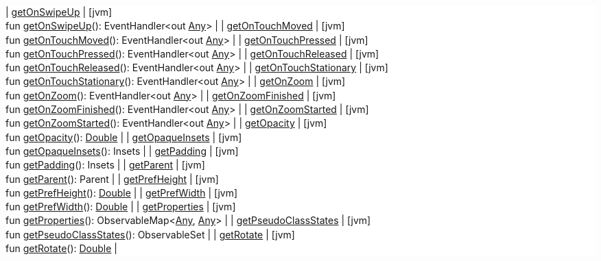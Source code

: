 | [getOnSwipeUp](../../it.unibo.alchemist.boundary.monitors/-leaflet-map-display/index.md#-963429043%2FFunctions%2F-267951372) | [jvm]<br>fun [getOnSwipeUp](../../it.unibo.alchemist.boundary.monitors/-leaflet-map-display/index.md#-963429043%2FFunctions%2F-267951372)(): EventHandler<out [Any](https://kotlinlang.org/api/latest/jvm/stdlib/kotlin/-any/index.html)> |
| [getOnTouchMoved](../../it.unibo.alchemist.boundary.monitors/-leaflet-map-display/index.md#-1530027516%2FFunctions%2F-267951372) | [jvm]<br>fun [getOnTouchMoved](../../it.unibo.alchemist.boundary.monitors/-leaflet-map-display/index.md#-1530027516%2FFunctions%2F-267951372)(): EventHandler<out [Any](https://kotlinlang.org/api/latest/jvm/stdlib/kotlin/-any/index.html)> |
| [getOnTouchPressed](../../it.unibo.alchemist.boundary.monitors/-leaflet-map-display/index.md#1066983669%2FFunctions%2F-267951372) | [jvm]<br>fun [getOnTouchPressed](../../it.unibo.alchemist.boundary.monitors/-leaflet-map-display/index.md#1066983669%2FFunctions%2F-267951372)(): EventHandler<out [Any](https://kotlinlang.org/api/latest/jvm/stdlib/kotlin/-any/index.html)> |
| [getOnTouchReleased](../../it.unibo.alchemist.boundary.monitors/-leaflet-map-display/index.md#208420166%2FFunctions%2F-267951372) | [jvm]<br>fun [getOnTouchReleased](../../it.unibo.alchemist.boundary.monitors/-leaflet-map-display/index.md#208420166%2FFunctions%2F-267951372)(): EventHandler<out [Any](https://kotlinlang.org/api/latest/jvm/stdlib/kotlin/-any/index.html)> |
| [getOnTouchStationary](../../it.unibo.alchemist.boundary.monitors/-leaflet-map-display/index.md#-206492625%2FFunctions%2F-267951372) | [jvm]<br>fun [getOnTouchStationary](../../it.unibo.alchemist.boundary.monitors/-leaflet-map-display/index.md#-206492625%2FFunctions%2F-267951372)(): EventHandler<out [Any](https://kotlinlang.org/api/latest/jvm/stdlib/kotlin/-any/index.html)> |
| [getOnZoom](../../it.unibo.alchemist.boundary.monitors/-leaflet-map-display/index.md#-1387756027%2FFunctions%2F-267951372) | [jvm]<br>fun [getOnZoom](../../it.unibo.alchemist.boundary.monitors/-leaflet-map-display/index.md#-1387756027%2FFunctions%2F-267951372)(): EventHandler<out [Any](https://kotlinlang.org/api/latest/jvm/stdlib/kotlin/-any/index.html)> |
| [getOnZoomFinished](../../it.unibo.alchemist.boundary.monitors/-leaflet-map-display/index.md#-1680571981%2FFunctions%2F-267951372) | [jvm]<br>fun [getOnZoomFinished](../../it.unibo.alchemist.boundary.monitors/-leaflet-map-display/index.md#-1680571981%2FFunctions%2F-267951372)(): EventHandler<out [Any](https://kotlinlang.org/api/latest/jvm/stdlib/kotlin/-any/index.html)> |
| [getOnZoomStarted](../../it.unibo.alchemist.boundary.monitors/-leaflet-map-display/index.md#370198324%2FFunctions%2F-267951372) | [jvm]<br>fun [getOnZoomStarted](../../it.unibo.alchemist.boundary.monitors/-leaflet-map-display/index.md#370198324%2FFunctions%2F-267951372)(): EventHandler<out [Any](https://kotlinlang.org/api/latest/jvm/stdlib/kotlin/-any/index.html)> |
| [getOpacity](../../it.unibo.alchemist.boundary.monitors/-leaflet-map-display/index.md#-1890047752%2FFunctions%2F-267951372) | [jvm]<br>fun [getOpacity](../../it.unibo.alchemist.boundary.monitors/-leaflet-map-display/index.md#-1890047752%2FFunctions%2F-267951372)(): [Double](https://kotlinlang.org/api/latest/jvm/stdlib/kotlin/-double/index.html) |
| [getOpaqueInsets](../../it.unibo.alchemist.boundary.monitors/-leaflet-map-display/index.md#310771714%2FFunctions%2F-267951372) | [jvm]<br>fun [getOpaqueInsets](../../it.unibo.alchemist.boundary.monitors/-leaflet-map-display/index.md#310771714%2FFunctions%2F-267951372)(): Insets |
| [getPadding](../../it.unibo.alchemist.boundary.monitors/-leaflet-map-display/index.md#1118585968%2FFunctions%2F-267951372) | [jvm]<br>fun [getPadding](../../it.unibo.alchemist.boundary.monitors/-leaflet-map-display/index.md#1118585968%2FFunctions%2F-267951372)(): Insets |
| [getParent](../../it.unibo.alchemist.boundary.monitors/-leaflet-map-display/index.md#73395885%2FFunctions%2F-267951372) | [jvm]<br>fun [getParent](../../it.unibo.alchemist.boundary.monitors/-leaflet-map-display/index.md#73395885%2FFunctions%2F-267951372)(): Parent |
| [getPrefHeight](../../it.unibo.alchemist.boundary.monitors/-leaflet-map-display/index.md#1693647791%2FFunctions%2F-267951372) | [jvm]<br>fun [getPrefHeight](../../it.unibo.alchemist.boundary.monitors/-leaflet-map-display/index.md#1693647791%2FFunctions%2F-267951372)(): [Double](https://kotlinlang.org/api/latest/jvm/stdlib/kotlin/-double/index.html) |
| [getPrefWidth](../../it.unibo.alchemist.boundary.monitors/-leaflet-map-display/index.md#2033905246%2FFunctions%2F-267951372) | [jvm]<br>fun [getPrefWidth](../../it.unibo.alchemist.boundary.monitors/-leaflet-map-display/index.md#2033905246%2FFunctions%2F-267951372)(): [Double](https://kotlinlang.org/api/latest/jvm/stdlib/kotlin/-double/index.html) |
| [getProperties](../../it.unibo.alchemist.boundary.monitors/-leaflet-map-display/index.md#1108060484%2FFunctions%2F-267951372) | [jvm]<br>fun [getProperties](../../it.unibo.alchemist.boundary.monitors/-leaflet-map-display/index.md#1108060484%2FFunctions%2F-267951372)(): ObservableMap<[Any](https://kotlinlang.org/api/latest/jvm/stdlib/kotlin/-any/index.html), [Any](https://kotlinlang.org/api/latest/jvm/stdlib/kotlin/-any/index.html)> |
| [getPseudoClassStates](../../it.unibo.alchemist.boundary.monitors/-leaflet-map-display/index.md#-1109406297%2FFunctions%2F-267951372) | [jvm]<br>fun [getPseudoClassStates](../../it.unibo.alchemist.boundary.monitors/-leaflet-map-display/index.md#-1109406297%2FFunctions%2F-267951372)(): ObservableSet<PseudoClass> |
| [getRotate](../../it.unibo.alchemist.boundary.monitors/-leaflet-map-display/index.md#53023516%2FFunctions%2F-267951372) | [jvm]<br>fun [getRotate](../../it.unibo.alchemist.boundary.monitors/-leaflet-map-display/index.md#53023516%2FFunctions%2F-267951372)(): [Double](https://kotlinlang.org/api/latest/jvm/stdlib/kotlin/-double/index.html) |